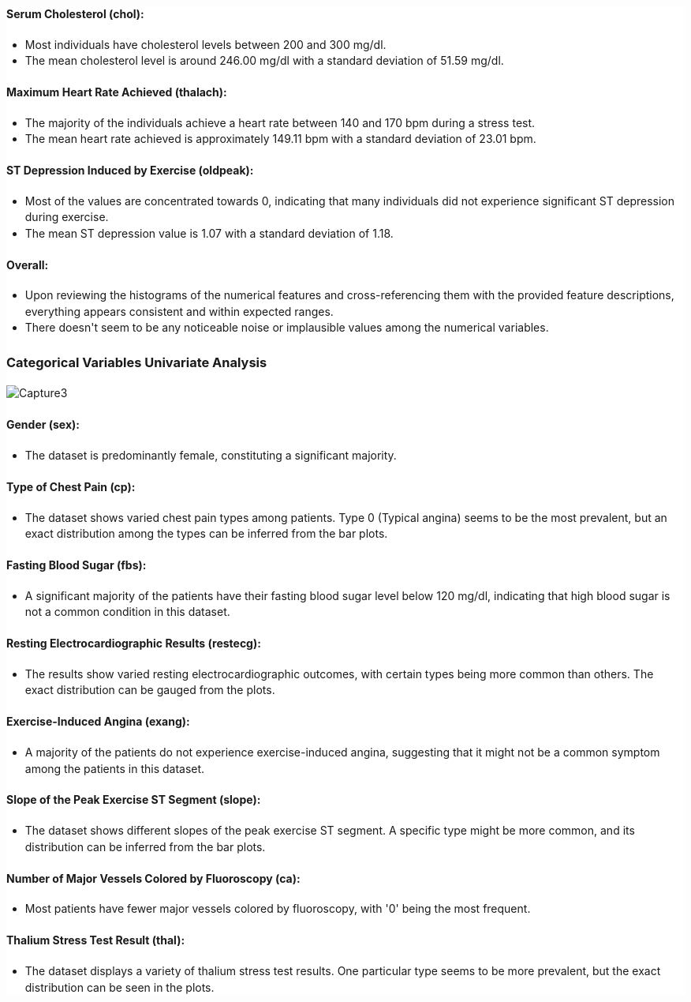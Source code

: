 #### Serum Cholesterol (chol):
- Most individuals have cholesterol levels between 200 and 300 mg/dl.
- The mean cholesterol level is around 246.00 mg/dl with a standard deviation of 51.59 mg/dl.

#### Maximum Heart Rate Achieved (thalach):
- The majority of the individuals achieve a heart rate between 140 and 170 bpm during a stress test.
- The mean heart rate achieved is approximately 149.11 bpm with a standard deviation of 23.01 bpm.

#### ST Depression Induced by Exercise (oldpeak):
- Most of the values are concentrated towards 0, indicating that many individuals did not experience significant ST depression during exercise.
- The mean ST depression value is 1.07 with a standard deviation of 1.18.

#### Overall:
- Upon reviewing the histograms of the numerical features and cross-referencing them with the provided feature descriptions, everything appears consistent and within expected ranges.
- There doesn't seem to be any noticeable noise or implausible values among the numerical variables.


### Categorical Variables Univariate Analysis

![Capture3](https://github.com/dzeble/Heart-Disease-Prediction-Group-2/assets/59400730/2daacf26-150c-4e8c-970e-7feae3e14d8f)

#### Gender (sex):
- The dataset is predominantly female, constituting a significant majority.

#### Type of Chest Pain (cp):
- The dataset shows varied chest pain types among patients. Type 0 (Typical angina) seems to be the most prevalent, but an exact distribution among the types can be inferred from the bar plots.

#### Fasting Blood Sugar (fbs):
- A significant majority of the patients have their fasting blood sugar level below 120 mg/dl, indicating that high blood sugar is not a common condition in this dataset.

#### Resting Electrocardiographic Results (restecg):
- The results show varied resting electrocardiographic outcomes, with certain types being more common than others. The exact distribution can be gauged from the plots.

#### Exercise-Induced Angina (exang):
- A majority of the patients do not experience exercise-induced angina, suggesting that it might not be a common symptom among the patients in this dataset.

#### Slope of the Peak Exercise ST Segment (slope):
- The dataset shows different slopes of the peak exercise ST segment. A specific type might be more common, and its distribution can be inferred from the bar plots.

#### Number of Major Vessels Colored by Fluoroscopy (ca):
- Most patients have fewer major vessels colored by fluoroscopy, with '0' being the most frequent.

#### Thalium Stress Test Result (thal):
- The dataset displays a variety of thalium stress test results. One particular type seems to be more prevalent, but the exact distribution can be seen in the plots.
